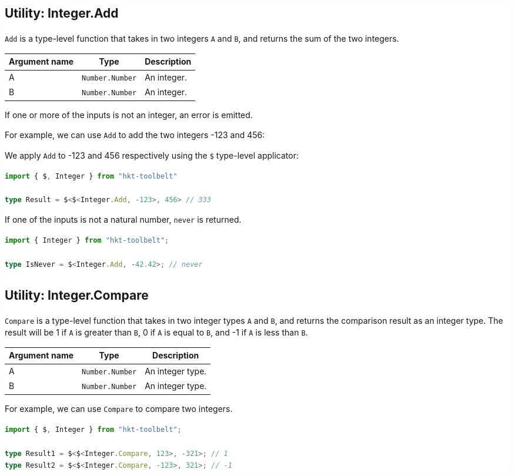 
## Utility: Integer.Add

`Add` is a type-level function that takes in two integers `A` and `B`,
and returns the sum of the two integers.

| Argument name | Type | Description |
| -- | -- | -- |
| A | `Number.Number` | An integer. |
| B | `Number.Number` | An integer. |

If one or more of the inputs is not an integer, an error is emitted.


For example, we can use `Add` to add the two integers -123 and 456:

We apply `Add` to -123 and 456 respectively using
the `$` type-level applicator:

```ts
import { $, Integer } from "hkt-toolbelt"

type Result = $<$<Integer.Add, -123>, 456> // 333
```


If one of the inputs is not a natural number, `never` is returned.

```ts
import { Integer } from "hkt-toolbelt";

type IsNever = $<Integer.Add, -42.42>; // never
```
 


## Utility: Integer.Compare

`Compare` is a type-level function that takes in
two integer types `A` and `B`, and returns the comparison result as an integer type.
The result will be 1 if `A` is greater than `B`,
0 if `A` is equal to `B`, and -1 if `A` is less than `B`.

| Argument name | Type | Description |
| -- | -- | -- |
| A | `Number.Number` | An integer type. |
| B | `Number.Number` | An integer type. |


For example, we can use `Compare` to compare two integers.

```ts
import { $, Integer } from "hkt-toolbelt";

type Result1 = $<$<Integer.Compare, 123>, -321>; // 1
type Result2 = $<$<Integer.Compare, -123>, 321>; // -1
```
 